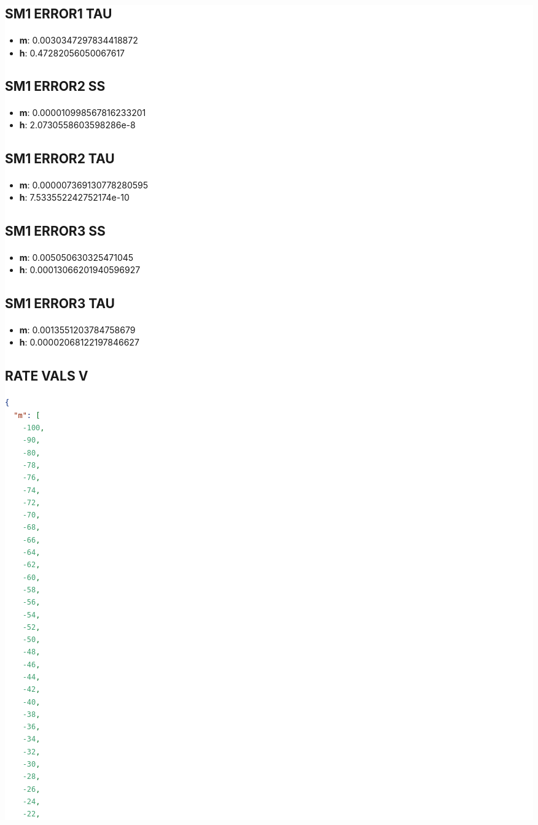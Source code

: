 ## SM1 ERROR1 TAU

- **m**: 0.0030347297834418872
- **h**: 0.47282056050067617

## SM1 ERROR2 SS

- **m**: 0.000010998567816233201
- **h**: 2.0730558603598286e-8

## SM1 ERROR2 TAU

- **m**: 0.000007369130778280595
- **h**: 7.533552242752174e-10

## SM1 ERROR3 SS

- **m**: 0.005050630325471045
- **h**: 0.00013066201940596927

## SM1 ERROR3 TAU

- **m**: 0.0013551203784758679
- **h**: 0.00002068122197846627

## RATE VALS V

```json
{
  "m": [
    -100,
    -90,
    -80,
    -78,
    -76,
    -74,
    -72,
    -70,
    -68,
    -66,
    -64,
    -62,
    -60,
    -58,
    -56,
    -54,
    -52,
    -50,
    -48,
    -46,
    -44,
    -42,
    -40,
    -38,
    -36,
    -34,
    -32,
    -30,
    -28,
    -26,
    -24,
    -22,
```